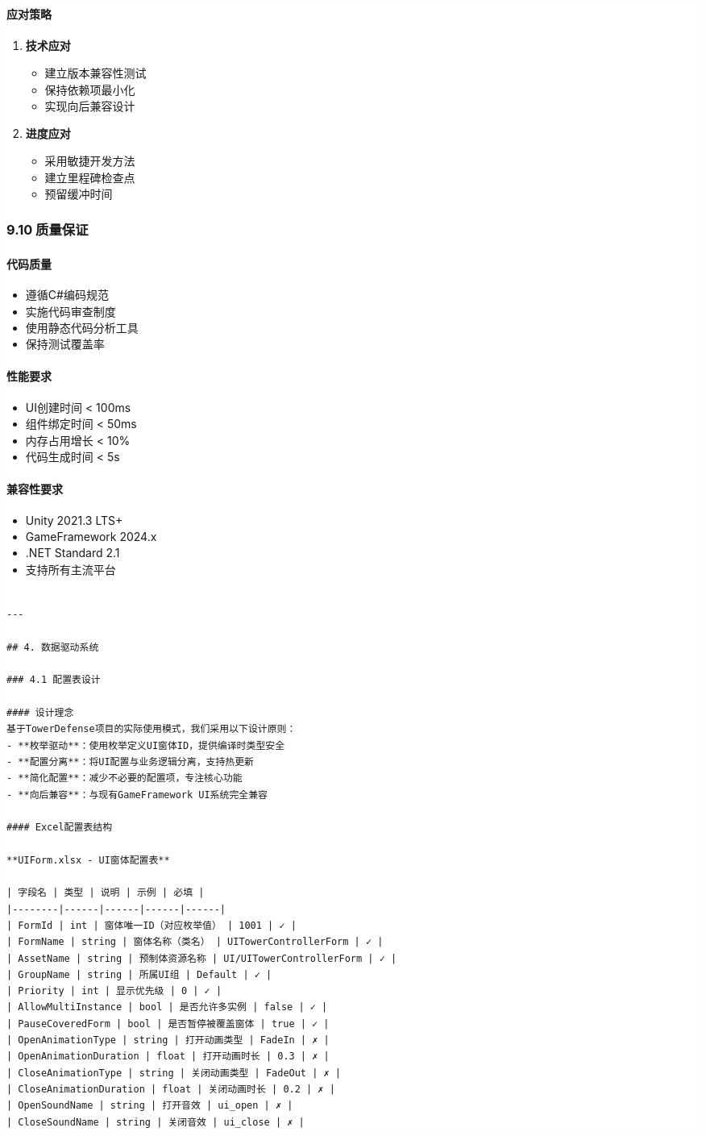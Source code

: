 #### 应对策略
1. **技术应对**
   - 建立版本兼容性测试
   - 保持依赖项最小化
   - 实现向后兼容设计

2. **进度应对**
   - 采用敏捷开发方法
   - 建立里程碑检查点
   - 预留缓冲时间

### 9.10 质量保证

#### 代码质量
- 遵循C#编码规范
- 实施代码审查制度
- 使用静态代码分析工具
- 保持测试覆盖率

#### 性能要求
- UI创建时间 < 100ms
- 组件绑定时间 < 50ms
- 内存占用增长 < 10%
- 代码生成时间 < 5s

#### 兼容性要求
- Unity 2021.3 LTS+
- GameFramework 2024.x
- .NET Standard 2.1
- 支持所有主流平台
```

---

## 4. 数据驱动系统

### 4.1 配置表设计

#### 设计理念
基于TowerDefense项目的实际使用模式，我们采用以下设计原则：
- **枚举驱动**：使用枚举定义UI窗体ID，提供编译时类型安全
- **配置分离**：将UI配置与业务逻辑分离，支持热更新
- **简化配置**：减少不必要的配置项，专注核心功能
- **向后兼容**：与现有GameFramework UI系统完全兼容

#### Excel配置表结构

**UIForm.xlsx - UI窗体配置表**

| 字段名 | 类型 | 说明 | 示例 | 必填 |
|--------|------|------|------|------|
| FormId | int | 窗体唯一ID（对应枚举值） | 1001 | ✓ |
| FormName | string | 窗体名称（类名） | UITowerControllerForm | ✓ |
| AssetName | string | 预制体资源名称 | UI/UITowerControllerForm | ✓ |
| GroupName | string | 所属UI组 | Default | ✓ |
| Priority | int | 显示优先级 | 0 | ✓ |
| AllowMultiInstance | bool | 是否允许多实例 | false | ✓ |
| PauseCoveredForm | bool | 是否暂停被覆盖窗体 | true | ✓ |
| OpenAnimationType | string | 打开动画类型 | FadeIn | ✗ |
| OpenAnimationDuration | float | 打开动画时长 | 0.3 | ✗ |
| CloseAnimationType | string | 关闭动画类型 | FadeOut | ✗ |
| CloseAnimationDuration | float | 关闭动画时长 | 0.2 | ✗ |
| OpenSoundName | string | 打开音效 | ui_open | ✗ |
| CloseSoundName | string | 关闭音效 | ui_close | ✗ |
```